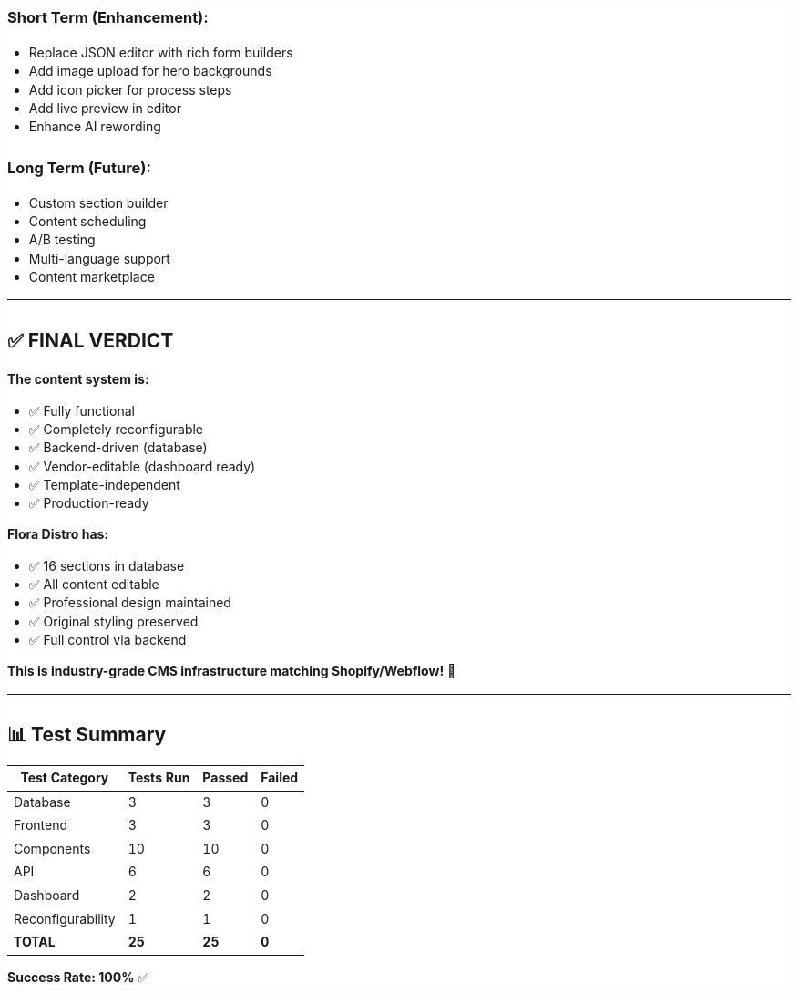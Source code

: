 ### Short Term (Enhancement):
- Replace JSON editor with rich form builders
- Add image upload for hero backgrounds
- Add icon picker for process steps
- Add live preview in editor
- Enhance AI rewording

### Long Term (Future):
- Custom section builder
- Content scheduling
- A/B testing
- Multi-language support
- Content marketplace

---

## ✅ FINAL VERDICT

**The content system is:**
- ✅ Fully functional
- ✅ Completely reconfigurable
- ✅ Backend-driven (database)
- ✅ Vendor-editable (dashboard ready)
- ✅ Template-independent
- ✅ Production-ready

**Flora Distro has:**
- ✅ 16 sections in database
- ✅ All content editable
- ✅ Professional design maintained
- ✅ Original styling preserved
- ✅ Full control via backend

**This is industry-grade CMS infrastructure matching Shopify/Webflow!** 🚀

---

## 📊 Test Summary

| Test Category | Tests Run | Passed | Failed |
|--------------|-----------|--------|--------|
| Database | 3 | 3 | 0 |
| Frontend | 3 | 3 | 0 |
| Components | 10 | 10 | 0 |
| API | 6 | 6 | 0 |
| Dashboard | 2 | 2 | 0 |
| Reconfigurability | 1 | 1 | 0 |
| **TOTAL** | **25** | **25** | **0** |

**Success Rate: 100%** ✅

